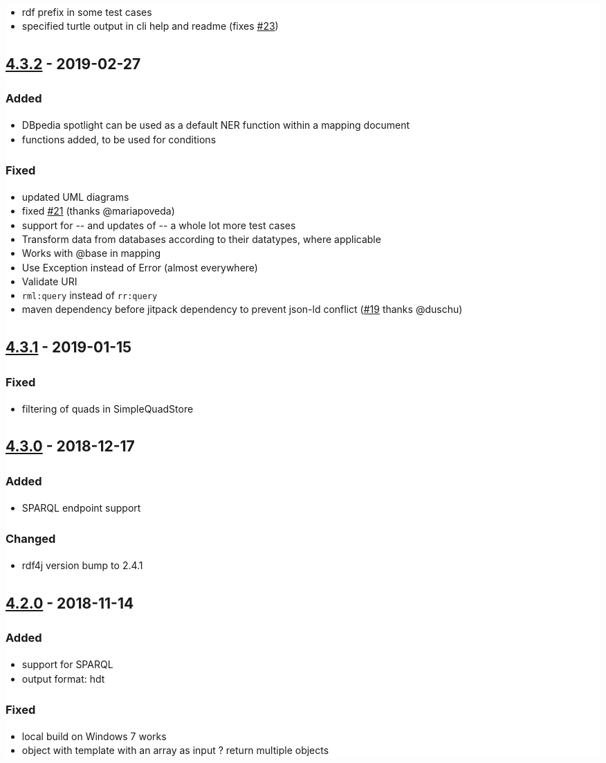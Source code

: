 - rdf prefix in some test cases
- specified turtle output in cli help and readme (fixes [#23](https://github.com/RMLio/rmlmapper-java/issues/23))

## [4.3.2] - 2019-02-27

### Added

- DBpedia spotlight can be used as a default NER function within a mapping document
- functions added, to be used for conditions

### Fixed

- updated UML diagrams
- fixed [#21](https://github.com/RMLio/rmlmapper-java/issues/21) (thanks @mariapoveda)
- support for -- and updates of -- a whole lot more test cases
- Transform data from databases according to their datatypes, where applicable
- Works with @base in mapping
- Use Exception instead of Error (almost everywhere)
- Validate URI
- `rml:query` instead of `rr:query`
- maven dependency before jitpack dependency to prevent json-ld conflict ([#19](https://github.com/RMLio/rmlmapper-java/pull/19) thanks @duschu)

## [4.3.1] - 2019-01-15

### Fixed

- filtering of quads in SimpleQuadStore

## [4.3.0] - 2018-12-17

### Added

- SPARQL endpoint support

### Changed

- rdf4j version bump to 2.4.1

## [4.2.0] - 2018-11-14

### Added

- support for SPARQL
- output format: hdt

### Fixed

- local build on Windows 7 works
- object with template with an array as input ? return multiple objects


[7.0.0]: https://github.com/RMLio/rmlmapper-java/compare/v6.5.1...v7.0.0
[6.5.1]: https://github.com/RMLio/rmlmapper-java/compare/v6.5.0...v6.5.1
[6.5.0]: https://github.com/RMLio/rmlmapper-java/compare/v6.3.0...v6.5.0
[6.3.0]: https://github.com/RMLio/rmlmapper-java/compare/v6.2.2...v6.3.0
[6.2.2]: https://github.com/RMLio/rmlmapper-java/compare/v6.2.1...v6.2.2
[6.2.1]: https://github.com/RMLio/rmlmapper-java/compare/v6.2.0...v6.2.1
[6.2.0]: https://github.com/RMLio/rmlmapper-java/compare/v6.1.3...v6.2.0
[6.1.3]: https://github.com/RMLio/rmlmapper-java/compare/v6.1.2...v6.1.3
[6.1.2]: https://github.com/RMLio/rmlmapper-java/compare/v6.1.1...v6.1.2
[6.1.1]: https://github.com/RMLio/rmlmapper-java/compare/v6.1.0...v6.1.1
[6.1.0]: https://github.com/RMLio/rmlmapper-java/compare/v6.0.0...v6.1.0
[6.0.0]: https://github.com/RMLio/rmlmapper-java/compare/v5.0.0...v6.0.0
[5.0.0]: https://github.com/RMLio/rmlmapper-java/compare/v4.15.0...v5.0.0
[4.15.0]: https://github.com/RMLio/rmlmapper-java/compare/v4.14.3...v4.15.0
[4.14.3]: https://github.com/RMLio/rmlmapper-java/compare/v4.14.2...v4.14.3
[4.14.2]: https://github.com/RMLio/rmlmapper-java/compare/v4.14.1...v4.14.2
[4.14.1]: https://github.com/RMLio/rmlmapper-java/compare/v4.14.0...v4.14.1
[4.14.0]: https://github.com/RMLio/rmlmapper-java/compare/v4.13.0...v4.14.0
[4.13.0]: https://github.com/RMLio/rmlmapper-java/compare/v4.12.0...v4.13.0
[4.12.0]: https://github.com/RMLio/rmlmapper-java/compare/v4.11.0...v4.12.0
[4.11.0]: https://github.com/RMLio/rmlmapper-java/compare/v4.10.1...v4.11.0
[4.10.1]: https://github.com/RMLio/rmlmapper-java/compare/v4.10.0...v4.10.1
[4.10.0]: https://github.com/RMLio/rmlmapper-java/compare/v4.9.3...v4.10.0
[4.9.4]: https://github.com/RMLio/rmlmapper-java/compare/v4.9.3...v4.9.4
[4.9.3]: https://github.com/RMLio/rmlmapper-java/compare/v4.9.2...v4.9.3
[4.9.2]: https://github.com/RMLio/rmlmapper-java/compare/v4.9.1...v4.9.2
[4.9.1]: https://github.com/RMLio/rmlmapper-java/compare/v4.9.0...v4.9.1
[4.9.0]: https://github.com/RMLio/rmlmapper-java/compare/v4.8.2...v4.9.0
[4.8.2]: https://github.com/RMLio/rmlmapper-java/compare/v4.8.1...v4.8.2
[4.8.1]: https://github.com/RMLio/rmlmapper-java/compare/v4.8.0...v4.8.1
[4.8.0]: https://github.com/RMLio/rmlmapper-java/compare/v4.7.0...v4.8.0
[4.7.0]: https://github.com/RMLio/rmlmapper-java/compare/v4.6.0...v4.7.0
[4.6.0]: https://github.com/RMLio/rmlmapper-java/compare/v4.5.1...v4.6.0
[4.5.1]: https://github.com/RMLio/rmlmapper-java/compare/v4.5.0...v4.5.1
[4.5.0]: https://github.com/RMLio/rmlmapper-java/compare/v4.4.2...v4.5.0
[4.4.2]: https://github.com/RMLio/rmlmapper-java/compare/v4.4.1...v4.4.2
[4.4.1]: https://github.com/RMLio/rmlmapper-java/compare/v4.4.0...v4.4.1
[4.4.0]: https://github.com/RMLio/rmlmapper-java/compare/v4.3.3...v4.4.0
[4.3.3]: https://github.com/RMLio/rmlmapper-java/compare/v4.3.2...v4.3.3
[4.3.2]: https://github.com/RMLio/rmlmapper-java/compare/v4.3.1...v4.3.2
[4.3.1]: https://github.com/RMLio/rmlmapper-java/compare/v4.3.0...v4.3.1
[4.3.0]: https://github.com/RMLio/rmlmapper-java/compare/v4.2.0...v4.3.0
[4.2.0]: https://github.com/RMLio/rmlmapper-java/compare/v4.1.0...v4.2.0
[4.1.0]: https://github.com/RMLio/rmlmapper-java/compare/v4.0.0...v4.1.0
[4.0.0]: https://github.com/RMLio/rmlmapper-java/compare/v0.2.1...v4.0.0
[0.2.1]: https://github.com/RMLio/rmlmapper-java/compare/v0.2.0...v0.2.1
[0.2.0]: https://github.com/RMLio/rmlmapper-java/compare/v0.1.6...v0.2.0
[0.1.6]: https://github.com/RMLio/rmlmapper-java/compare/v0.1.5...v0.1.6
[0.1.5]: https://github.com/RMLio/rmlmapper-java/compare/v0.1.4...v0.1.5
[0.1.4]: https://github.com/RMLio/rmlmapper-java/compare/v0.1.3...v0.1.4
[0.1.3]: https://github.com/RMLio/rmlmapper-java/compare/v0.1.2...v0.1.3
[0.1.2]: https://github.com/RMLio/rmlmapper-java/compare/v0.1.1...v0.1.2
[0.1.1]: https://github.com/RMLio/rmlmapper-java/compare/v0.1.0...v0.1.1